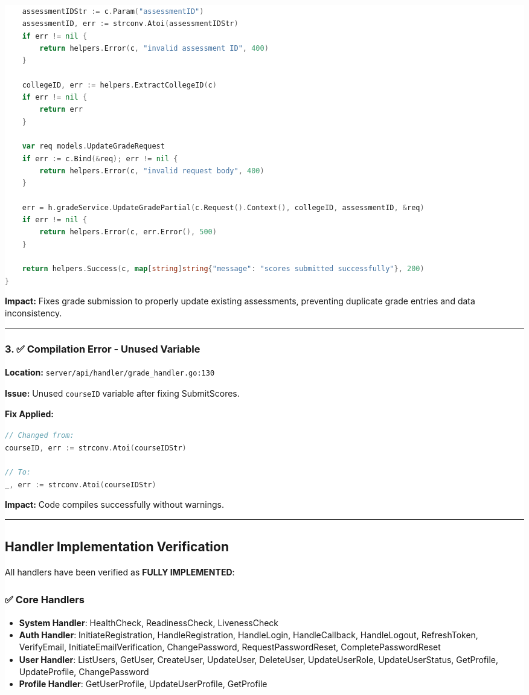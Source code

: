 ```go
    assessmentIDStr := c.Param("assessmentID")
    assessmentID, err := strconv.Atoi(assessmentIDStr)
    if err != nil {
        return helpers.Error(c, "invalid assessment ID", 400)
    }

    collegeID, err := helpers.ExtractCollegeID(c)
    if err != nil {
        return err
    }

    var req models.UpdateGradeRequest
    if err := c.Bind(&req); err != nil {
        return helpers.Error(c, "invalid request body", 400)
    }

    err = h.gradeService.UpdateGradePartial(c.Request().Context(), collegeID, assessmentID, &req)
    if err != nil {
        return helpers.Error(c, err.Error(), 500)
    }

    return helpers.Success(c, map[string]string{"message": "scores submitted successfully"}, 200)
}
```

**Impact:** Fixes grade submission to properly update existing assessments, preventing duplicate grade entries and data inconsistency.

---

### 3. ✅ Compilation Error - Unused Variable
**Location:** `server/api/handler/grade_handler.go:130`

**Issue:** Unused `courseID` variable after fixing SubmitScores.

**Fix Applied:**
```go
// Changed from:
courseID, err := strconv.Atoi(courseIDStr)

// To:
_, err := strconv.Atoi(courseIDStr)
```

**Impact:** Code compiles successfully without warnings.

---

## Handler Implementation Verification

All handlers have been verified as **FULLY IMPLEMENTED**:

### ✅ Core Handlers
- **System Handler**: HealthCheck, ReadinessCheck, LivenessCheck
- **Auth Handler**: InitiateRegistration, HandleRegistration, HandleLogin, HandleCallback, HandleLogout, RefreshToken, VerifyEmail, InitiateEmailVerification, ChangePassword, RequestPasswordReset, CompletePasswordReset
- **User Handler**: ListUsers, GetUser, CreateUser, UpdateUser, DeleteUser, UpdateUserRole, UpdateUserStatus, GetProfile, UpdateProfile, ChangePassword
- **Profile Handler**: GetUserProfile, UpdateUserProfile, GetProfile
